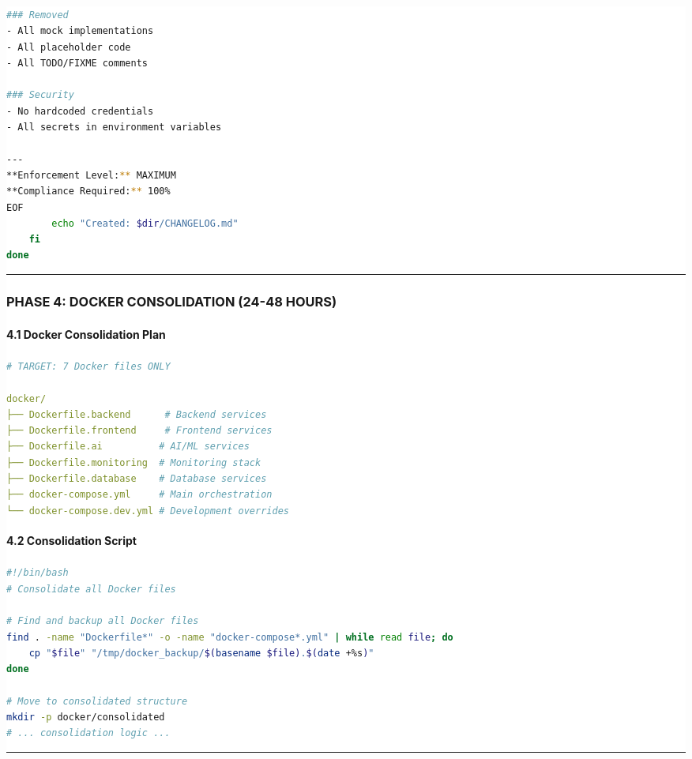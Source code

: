 ```bash
### Removed
- All mock implementations
- All placeholder code
- All TODO/FIXME comments

### Security
- No hardcoded credentials
- All secrets in environment variables

---
**Enforcement Level:** MAXIMUM
**Compliance Required:** 100%
EOF
        echo "Created: $dir/CHANGELOG.md"
    fi
done
```

---

### PHASE 4: DOCKER CONSOLIDATION (24-48 HOURS)

#### 4.1 Docker Consolidation Plan
```yaml
# TARGET: 7 Docker files ONLY

docker/
├── Dockerfile.backend      # Backend services
├── Dockerfile.frontend     # Frontend services  
├── Dockerfile.ai          # AI/ML services
├── Dockerfile.monitoring  # Monitoring stack
├── Dockerfile.database    # Database services
├── docker-compose.yml     # Main orchestration
└── docker-compose.dev.yml # Development overrides
```

#### 4.2 Consolidation Script
```bash
#!/bin/bash
# Consolidate all Docker files

# Find and backup all Docker files
find . -name "Dockerfile*" -o -name "docker-compose*.yml" | while read file; do
    cp "$file" "/tmp/docker_backup/$(basename $file).$(date +%s)"
done

# Move to consolidated structure
mkdir -p docker/consolidated
# ... consolidation logic ...
```

---
